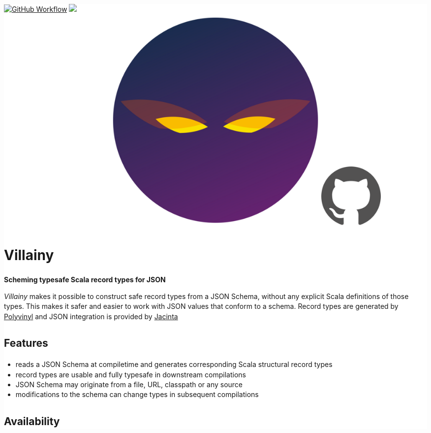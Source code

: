 [<img alt="GitHub Workflow" src="https://img.shields.io/github/actions/workflow/status/propensive/villainy/main.yml?style=for-the-badge" height="24">](https://github.com/propensive/villainy/actions)
[<img src="https://img.shields.io/discord/633198088311537684?color=8899f7&label=DISCORD&style=for-the-badge" height="24">](https://discord.com/invite/MBUrkTgMnA)
<img src="/doc/images/github.png" valign="middle">

# Villainy

__Scheming typesafe Scala record types for JSON__

_Villainy_ makes it possible to construct safe record types from a JSON Schema,
without any explicit Scala definitions of those types. This makes it safer and
easier to work with JSON values that conform to a schema. Record types are
generated by [Polyvinyl](https://github.com/propensive/polyvinyl) and JSON
integration is provided by [Jacinta](https://github.com/propensive/jacinta)

## Features

- reads a JSON Schema at compiletime and generates corresponding Scala structural record types
- record types are usable and fully typesafe in downstream compilations
- JSON Schema may originate from a file, URL, classpath or any source
- modifications to the schema can change types in subsequent compilations


## Availability






